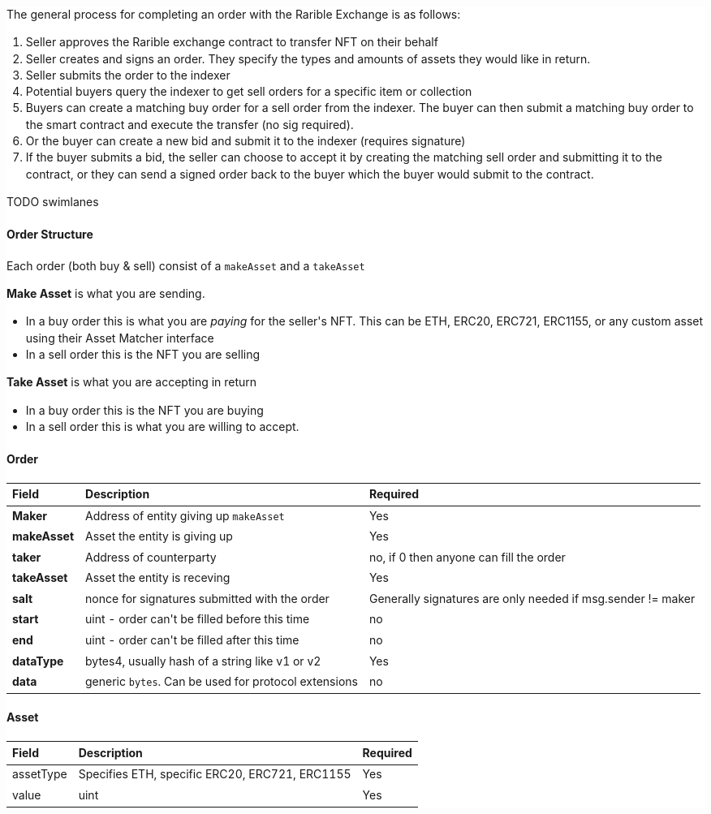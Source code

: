 The general process for completing an order with the Rarible Exchange is as follows:

1. Seller approves the Rarible exchange contract to transfer NFT on their behalf
2. Seller creates and signs an order. They specify the types and amounts of assets they would like in return.
3. Seller submits the order to the indexer
4. Potential buyers query the indexer to get sell orders for a specific item or collection
5. Buyers can create a matching buy order for a sell order from the indexer. The buyer can then submit a matching buy order to the smart contract and execute the transfer \(no sig required\).
6. Or the buyer can create a new bid and submit it to the indexer \(requires signature\)
7. If the buyer submits a bid, the seller can choose to accept it by creating the matching sell order and submitting it to the contract, or they can send a signed order back to the buyer which the buyer would submit to the contract.

TODO swimlanes

#### Order Structure

Each order \(both buy & sell\) consist of a `makeAsset` and a `takeAsset`

**Make Asset** is what you are sending.

* In a buy order this is what you are _paying_ for the seller's NFT. This can be ETH, ERC20, ERC721, ERC1155, or any custom asset using their Asset Matcher interface
* In a sell order this is the NFT you are selling

**Take Asset** is what you are accepting in return

* In a buy order this is the NFT you are buying
* In a sell order this is what you are willing to accept. 

#### Order

| Field | Description | Required |
| :--- | :--- | :--- |
| **Maker** | Address of entity giving up `makeAsset` | Yes |
| **makeAsset** | Asset the entity is giving up | Yes |
| **taker** | Address of counterparty | no, if 0 then anyone can fill the order |
| **takeAsset** | Asset the entity is receving | Yes |
| **salt** | nonce for signatures submitted with the order | Generally signatures are only needed if msg.sender != maker |
| **start** | uint - order can't be filled before this time | no |
| **end** | uint - order can't be filled after this time | no |
| **dataType** | bytes4, usually hash of a string like v1 or v2 | Yes |
| **data** | generic `bytes`. Can be used for protocol extensions | no |

#### Asset

| Field | Description | Required |
| :--- | :--- | :--- |
| assetType | Specifies ETH, specific ERC20, ERC721, ERC1155 | Yes |
| value | uint | Yes |
